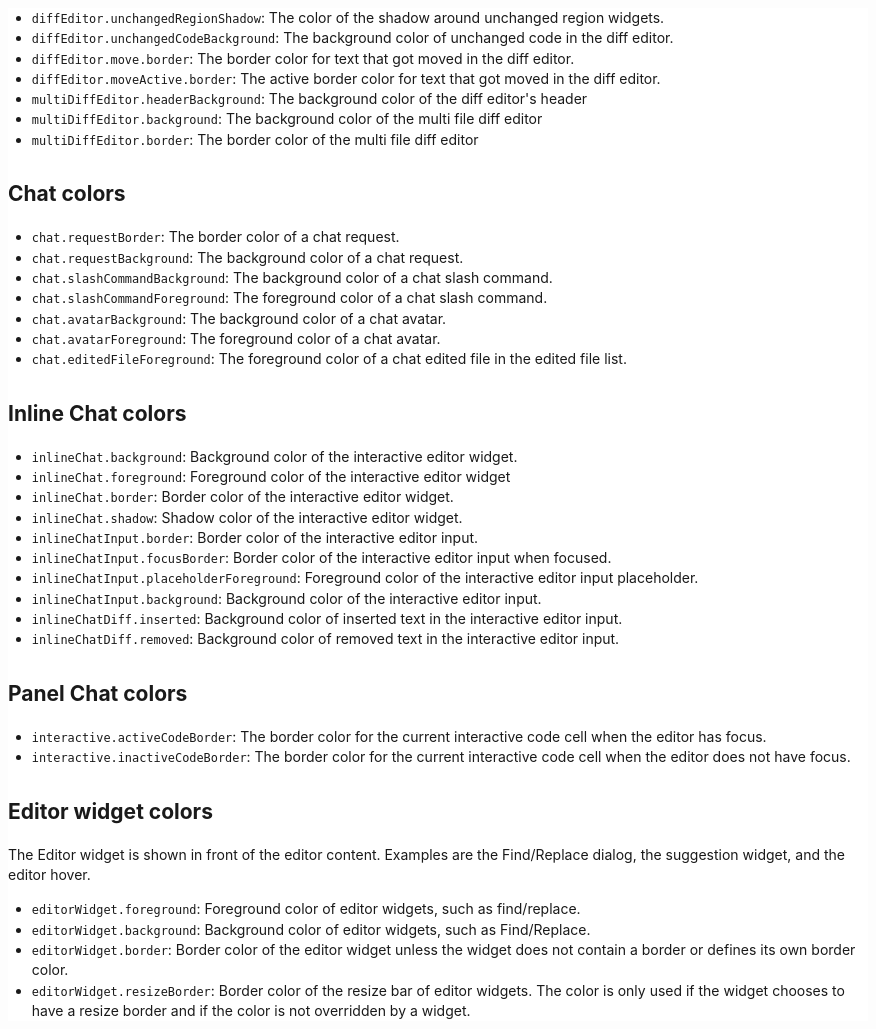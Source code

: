- `diffEditor.unchangedRegionShadow`: The color of the shadow around unchanged region widgets.
- `diffEditor.unchangedCodeBackground`: The background color of unchanged code in the diff editor.
- `diffEditor.move.border`: The border color for text that got moved in the diff editor.
- `diffEditor.moveActive.border`: The active border color for text that got moved in the diff editor.
- `multiDiffEditor.headerBackground`: The background color of the diff editor's header
- `multiDiffEditor.background`: The background color of the multi file diff editor
- `multiDiffEditor.border`: The border color of the multi file diff editor

## Chat colors

- `chat.requestBorder`: The border color of a chat request.
- `chat.requestBackground`: The background color of a chat request.
- `chat.slashCommandBackground`: The background color of a chat slash command.
- `chat.slashCommandForeground`: The foreground color of a chat slash command.
- `chat.avatarBackground`: The background color of a chat avatar.
- `chat.avatarForeground`: The foreground color of a chat avatar.
- `chat.editedFileForeground`: The foreground color of a chat edited file in the edited file list.

## Inline Chat colors

- `inlineChat.background`: Background color of the interactive editor widget.
- `inlineChat.foreground`: Foreground color of the interactive editor widget
- `inlineChat.border`: Border color of the interactive editor widget.
- `inlineChat.shadow`: Shadow color of the interactive editor widget.
- `inlineChatInput.border`: Border color of the interactive editor input.
- `inlineChatInput.focusBorder`: Border color of the interactive editor input when focused.
- `inlineChatInput.placeholderForeground`: Foreground color of the interactive editor input placeholder.
- `inlineChatInput.background`: Background color of the interactive editor input.
- `inlineChatDiff.inserted`: Background color of inserted text in the interactive editor input.
- `inlineChatDiff.removed`: Background color of removed text in the interactive editor input.

## Panel Chat colors

- `interactive.activeCodeBorder`: The border color for the current interactive code cell when the editor has focus.
- `interactive.inactiveCodeBorder`: The border color for the current interactive code cell when the editor does not have focus.

## Editor widget colors

The Editor widget is shown in front of the editor content. Examples are the Find/Replace dialog, the suggestion widget, and the editor hover.

- `editorWidget.foreground`: Foreground color of editor widgets, such as find/replace.
- `editorWidget.background`: Background color of editor widgets, such as Find/Replace.
- `editorWidget.border`: Border color of the editor widget unless the widget does not contain a border or defines its own border color.
- `editorWidget.resizeBorder`: Border color of the resize bar of editor widgets. The color is only used if the widget chooses to have a resize border and if the color is not overridden by a widget.
